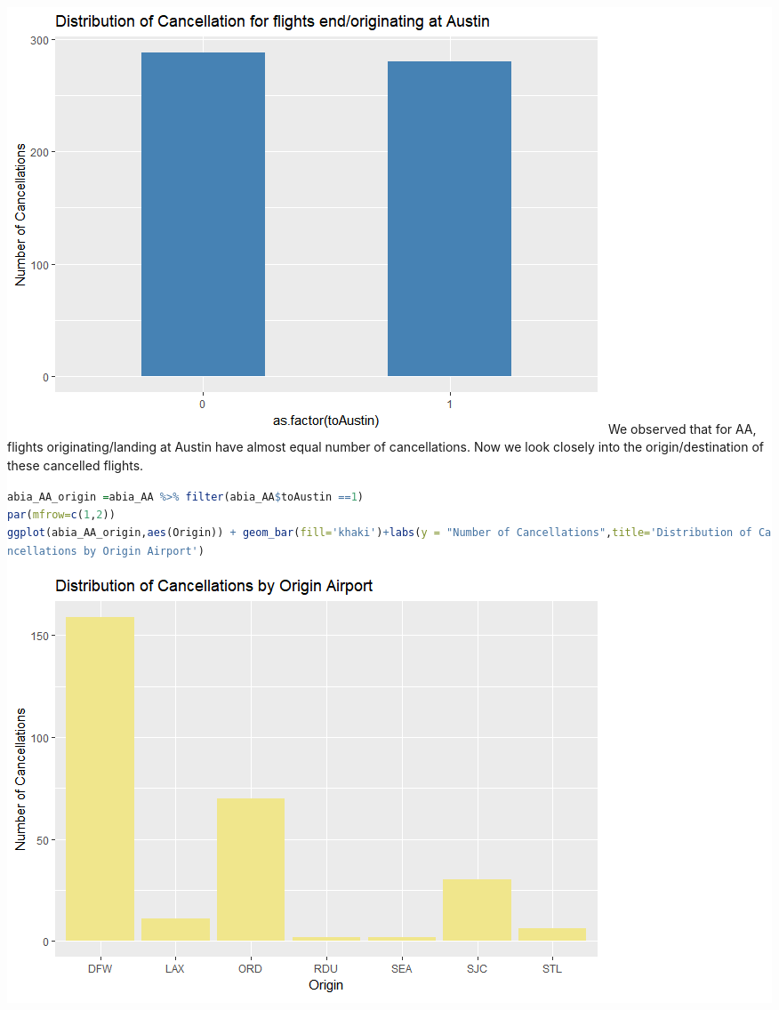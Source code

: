 ![](STA380_Part2_Ex2_AnitaBhat_JianingCui_IshitaIshita_AishwaryaSrikanth_files/figure-markdown_github-ascii_identifiers/unnamed-chunk-12-1.png) We observed that for AA, flights originating/landing at Austin have almost equal number of cancellations. Now we look closely into the origin/destination of these cancelled flights.

``` r
abia_AA_origin =abia_AA %>% filter(abia_AA$toAustin ==1)
par(mfrow=c(1,2))
ggplot(abia_AA_origin,aes(Origin)) + geom_bar(fill='khaki')+labs(y = "Number of Cancellations",title='Distribution of Cancellations by Origin Airport')
```

![](STA380_Part2_Ex2_AnitaBhat_JianingCui_IshitaIshita_AishwaryaSrikanth_files/figure-markdown_github-ascii_identifiers/unnamed-chunk-13-1.png)
